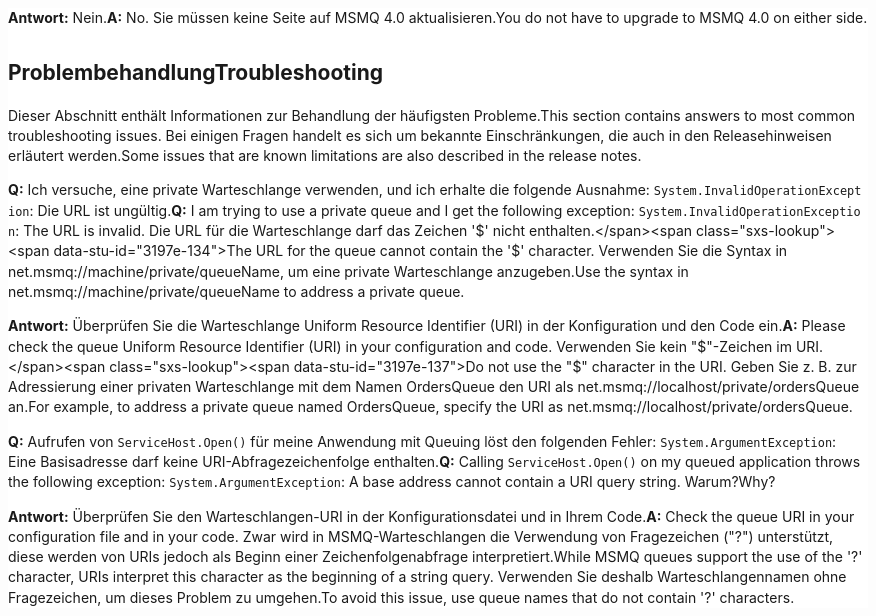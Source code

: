 <span data-ttu-id="3197e-128">**Antwort:** Nein.</span><span class="sxs-lookup"><span data-stu-id="3197e-128">**A:** No.</span></span> <span data-ttu-id="3197e-129">Sie müssen keine Seite auf MSMQ 4.0 aktualisieren.</span><span class="sxs-lookup"><span data-stu-id="3197e-129">You do not have to upgrade to MSMQ 4.0 on either side.</span></span>

## <a name="troubleshooting"></a><span data-ttu-id="3197e-130">Problembehandlung</span><span class="sxs-lookup"><span data-stu-id="3197e-130">Troubleshooting</span></span>

<span data-ttu-id="3197e-131">Dieser Abschnitt enthält Informationen zur Behandlung der häufigsten Probleme.</span><span class="sxs-lookup"><span data-stu-id="3197e-131">This section contains answers to most common troubleshooting issues.</span></span> <span data-ttu-id="3197e-132">Bei einigen Fragen handelt es sich um bekannte Einschränkungen, die auch in den Releasehinweisen erläutert werden.</span><span class="sxs-lookup"><span data-stu-id="3197e-132">Some issues that are known limitations are also described in the release notes.</span></span>

<span data-ttu-id="3197e-133">**Q:** Ich versuche, eine private Warteschlange verwenden, und ich erhalte die folgende Ausnahme: `System.InvalidOperationException`: Die URL ist ungültig.</span><span class="sxs-lookup"><span data-stu-id="3197e-133">**Q:** I am trying to use a private queue and I get the following exception: `System.InvalidOperationException`: The URL is invalid.</span></span> <span data-ttu-id="3197e-134">Die URL für die Warteschlange darf das Zeichen '$' nicht enthalten.</span><span class="sxs-lookup"><span data-stu-id="3197e-134">The URL for the queue cannot contain the '$' character.</span></span> <span data-ttu-id="3197e-135">Verwenden Sie die Syntax in net.msmq://machine/private/queueName, um eine private Warteschlange anzugeben.</span><span class="sxs-lookup"><span data-stu-id="3197e-135">Use the syntax in net.msmq://machine/private/queueName to address a private queue.</span></span>

<span data-ttu-id="3197e-136">**Antwort:** Überprüfen Sie die Warteschlange Uniform Resource Identifier (URI) in der Konfiguration und den Code ein.</span><span class="sxs-lookup"><span data-stu-id="3197e-136">**A:** Please check the queue Uniform Resource Identifier (URI) in your configuration and code.</span></span> <span data-ttu-id="3197e-137">Verwenden Sie kein "$"-Zeichen im URI.</span><span class="sxs-lookup"><span data-stu-id="3197e-137">Do not use the "$" character in the URI.</span></span> <span data-ttu-id="3197e-138">Geben Sie z. B. zur Adressierung einer privaten Warteschlange mit dem Namen OrdersQueue den URI als net.msmq://localhost/private/ordersQueue an.</span><span class="sxs-lookup"><span data-stu-id="3197e-138">For example, to address a private queue named OrdersQueue, specify the URI as net.msmq://localhost/private/ordersQueue.</span></span>

<span data-ttu-id="3197e-139">**Q:** Aufrufen von `ServiceHost.Open()` für meine Anwendung mit Queuing löst den folgenden Fehler: `System.ArgumentException`: Eine Basisadresse darf keine URI-Abfragezeichenfolge enthalten.</span><span class="sxs-lookup"><span data-stu-id="3197e-139">**Q:** Calling `ServiceHost.Open()` on my queued application throws the following exception: `System.ArgumentException`: A base address cannot contain a URI query string.</span></span> <span data-ttu-id="3197e-140">Warum?</span><span class="sxs-lookup"><span data-stu-id="3197e-140">Why?</span></span>

<span data-ttu-id="3197e-141">**Antwort:** Überprüfen Sie den Warteschlangen-URI in der Konfigurationsdatei und in Ihrem Code.</span><span class="sxs-lookup"><span data-stu-id="3197e-141">**A:** Check the queue URI in your configuration file and in your code.</span></span> <span data-ttu-id="3197e-142">Zwar wird in MSMQ-Warteschlangen die Verwendung von Fragezeichen ("?") unterstützt, diese werden von URIs jedoch als Beginn einer Zeichenfolgenabfrage interpretiert.</span><span class="sxs-lookup"><span data-stu-id="3197e-142">While MSMQ queues support the use of the '?' character, URIs interpret this character as the beginning of a string query.</span></span> <span data-ttu-id="3197e-143">Verwenden Sie deshalb Warteschlangennamen ohne Fragezeichen, um dieses Problem zu umgehen.</span><span class="sxs-lookup"><span data-stu-id="3197e-143">To avoid this issue, use queue names that do not contain '?' characters.</span></span>
